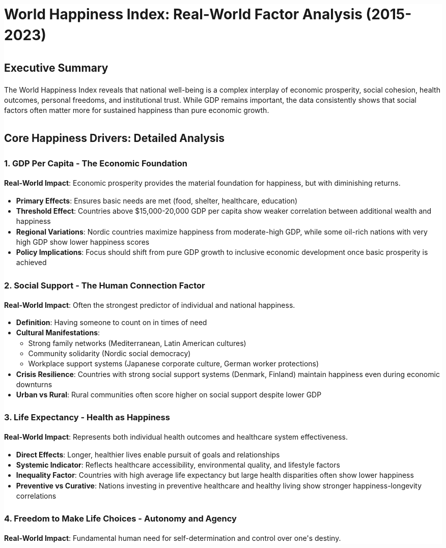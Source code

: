 # World Happiness Index: Real-World Factor Analysis (2015-2023)

## Executive Summary

The World Happiness Index reveals that national well-being is a complex interplay of economic prosperity, social cohesion, health outcomes, personal freedoms, and institutional trust. While GDP remains important, the data consistently shows that social factors often matter more for sustained happiness than pure economic growth.

## Core Happiness Drivers: Detailed Analysis

### 1. GDP Per Capita - The Economic Foundation
**Real-World Impact**: Economic prosperity provides the material foundation for happiness, but with diminishing returns.

- **Primary Effects**: Ensures basic needs are met (food, shelter, healthcare, education)
- **Threshold Effect**: Countries above $15,000-20,000 GDP per capita show weaker correlation between additional wealth and happiness
- **Regional Variations**: Nordic countries maximize happiness from moderate-high GDP, while some oil-rich nations with very high GDP show lower happiness scores
- **Policy Implications**: Focus should shift from pure GDP growth to inclusive economic development once basic prosperity is achieved

### 2. Social Support - The Human Connection Factor
**Real-World Impact**: Often the strongest predictor of individual and national happiness.

- **Definition**: Having someone to count on in times of need
- **Cultural Manifestations**: 
  - Strong family networks (Mediterranean, Latin American cultures)
  - Community solidarity (Nordic social democracy)
  - Workplace support systems (Japanese corporate culture, German worker protections)
- **Crisis Resilience**: Countries with strong social support systems (Denmark, Finland) maintain happiness even during economic downturns
- **Urban vs Rural**: Rural communities often score higher on social support despite lower GDP

### 3. Life Expectancy - Health as Happiness
**Real-World Impact**: Represents both individual health outcomes and healthcare system effectiveness.

- **Direct Effects**: Longer, healthier lives enable pursuit of goals and relationships
- **Systemic Indicator**: Reflects healthcare accessibility, environmental quality, and lifestyle factors
- **Inequality Factor**: Countries with high average life expectancy but large health disparities often show lower happiness
- **Preventive vs Curative**: Nations investing in preventive healthcare and healthy living show stronger happiness-longevity correlations

### 4. Freedom to Make Life Choices - Autonomy and Agency
**Real-World Impact**: Fundamental human need for self-determination and control over one's destiny.
